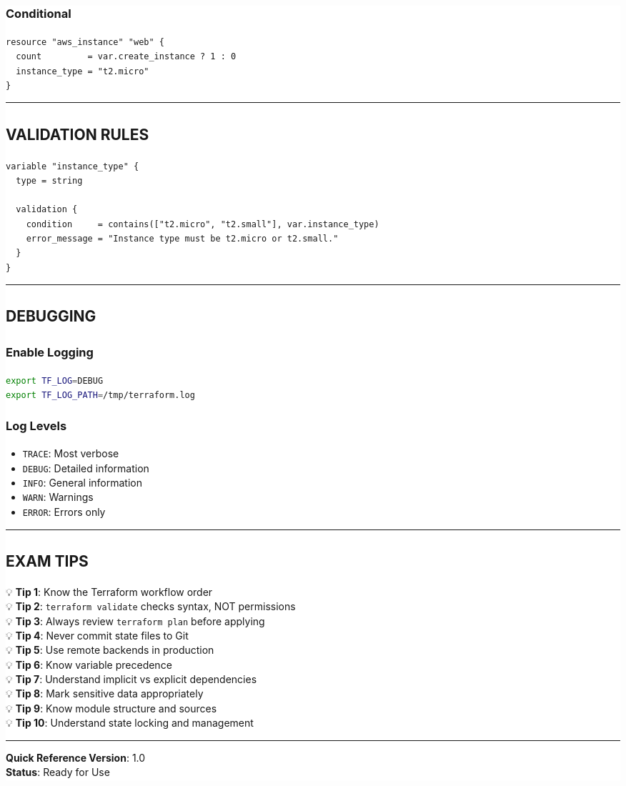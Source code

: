 ### Conditional
```hcl
resource "aws_instance" "web" {
  count         = var.create_instance ? 1 : 0
  instance_type = "t2.micro"
}
```

---

## VALIDATION RULES

```hcl
variable "instance_type" {
  type = string
  
  validation {
    condition     = contains(["t2.micro", "t2.small"], var.instance_type)
    error_message = "Instance type must be t2.micro or t2.small."
  }
}
```

---

## DEBUGGING

### Enable Logging
```bash
export TF_LOG=DEBUG
export TF_LOG_PATH=/tmp/terraform.log
```

### Log Levels
- `TRACE`: Most verbose
- `DEBUG`: Detailed information
- `INFO`: General information
- `WARN`: Warnings
- `ERROR`: Errors only

---

## EXAM TIPS

💡 **Tip 1**: Know the Terraform workflow order  
💡 **Tip 2**: `terraform validate` checks syntax, NOT permissions  
💡 **Tip 3**: Always review `terraform plan` before applying  
💡 **Tip 4**: Never commit state files to Git  
💡 **Tip 5**: Use remote backends in production  
💡 **Tip 6**: Know variable precedence  
💡 **Tip 7**: Understand implicit vs explicit dependencies  
💡 **Tip 8**: Mark sensitive data appropriately  
💡 **Tip 9**: Know module structure and sources  
💡 **Tip 10**: Understand state locking and management  

---

**Quick Reference Version**: 1.0  
**Status**: Ready for Use

